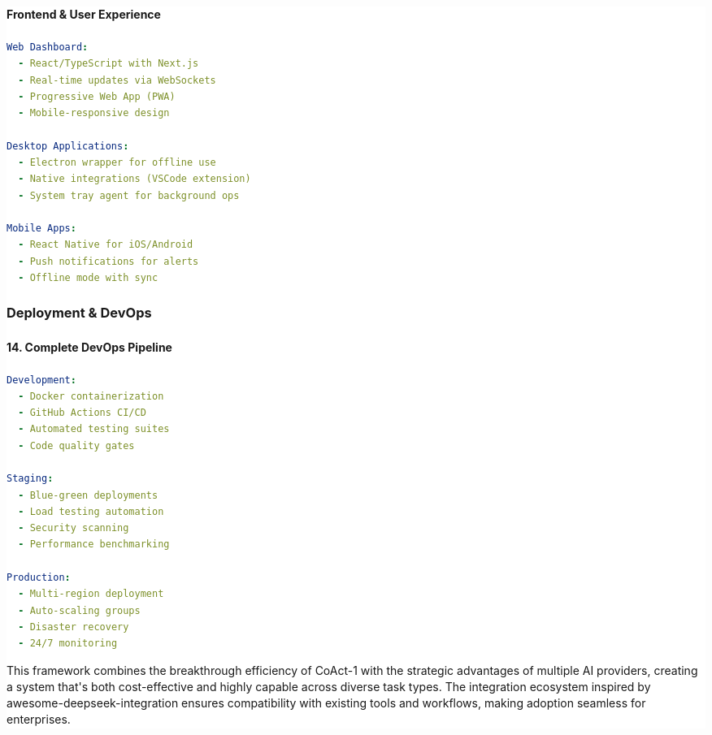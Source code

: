 #### **Frontend & User Experience**
```yaml
Web Dashboard:
  - React/TypeScript with Next.js
  - Real-time updates via WebSockets
  - Progressive Web App (PWA)
  - Mobile-responsive design

Desktop Applications:
  - Electron wrapper for offline use
  - Native integrations (VSCode extension)
  - System tray agent for background ops

Mobile Apps:
  - React Native for iOS/Android
  - Push notifications for alerts
  - Offline mode with sync
```

### **Deployment & DevOps**

#### **14. Complete DevOps Pipeline**
```yaml
Development:
  - Docker containerization
  - GitHub Actions CI/CD
  - Automated testing suites
  - Code quality gates

Staging:
  - Blue-green deployments
  - Load testing automation
  - Security scanning
  - Performance benchmarking

Production:
  - Multi-region deployment
  - Auto-scaling groups
  - Disaster recovery
  - 24/7 monitoring
```

This framework combines the breakthrough efficiency of CoAct-1 with the strategic advantages of multiple AI providers, creating a system that's both cost-effective and highly capable across diverse task types. The integration ecosystem inspired by awesome-deepseek-integration ensures compatibility with existing tools and workflows, making adoption seamless for enterprises.